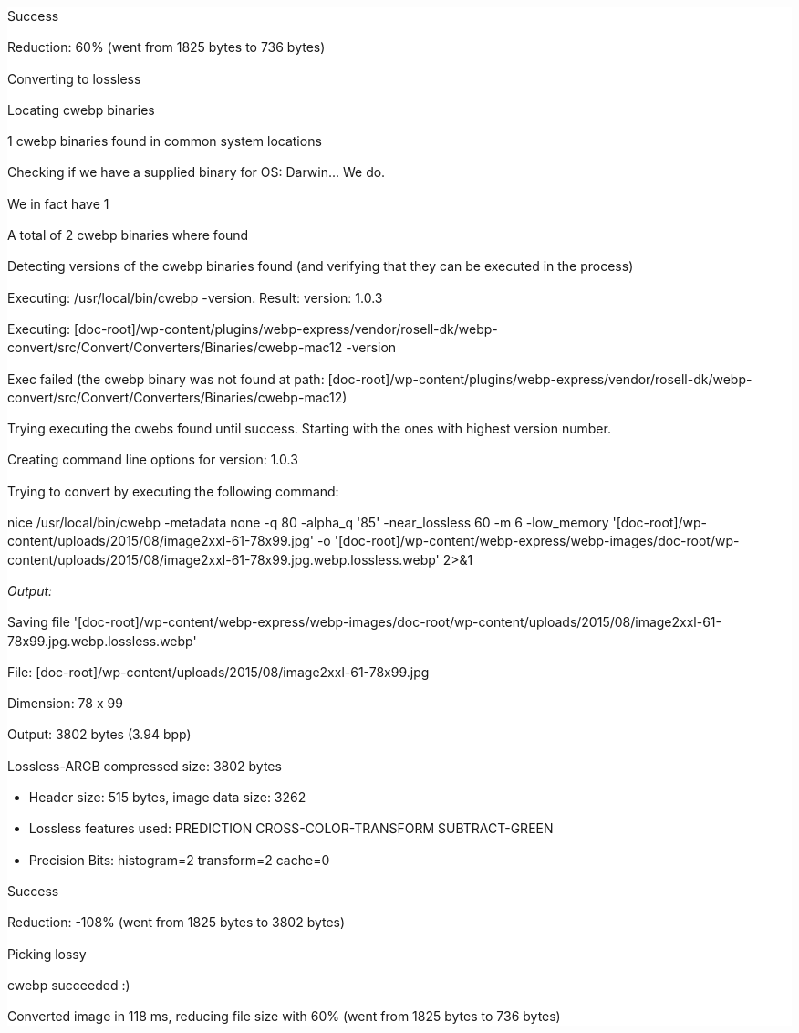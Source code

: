 Success

Reduction: 60% (went from 1825 bytes to 736 bytes)


Converting to lossless

Locating cwebp binaries

1 cwebp binaries found in common system locations

Checking if we have a supplied binary for OS: Darwin... We do.

We in fact have 1

A total of 2 cwebp binaries where found

Detecting versions of the cwebp binaries found (and verifying that they can be executed in the process)

Executing: /usr/local/bin/cwebp -version. Result: version: 1.0.3

Executing: [doc-root]/wp-content/plugins/webp-express/vendor/rosell-dk/webp-convert/src/Convert/Converters/Binaries/cwebp-mac12 -version

Exec failed (the cwebp binary was not found at path: [doc-root]/wp-content/plugins/webp-express/vendor/rosell-dk/webp-convert/src/Convert/Converters/Binaries/cwebp-mac12)

Trying executing the cwebs found until success. Starting with the ones with highest version number.

Creating command line options for version: 1.0.3

Trying to convert by executing the following command:

nice /usr/local/bin/cwebp -metadata none -q 80 -alpha_q '85' -near_lossless 60 -m 6 -low_memory '[doc-root]/wp-content/uploads/2015/08/image2xxl-61-78x99.jpg' -o '[doc-root]/wp-content/webp-express/webp-images/doc-root/wp-content/uploads/2015/08/image2xxl-61-78x99.jpg.webp.lossless.webp' 2>&1


*Output:* 

Saving file '[doc-root]/wp-content/webp-express/webp-images/doc-root/wp-content/uploads/2015/08/image2xxl-61-78x99.jpg.webp.lossless.webp'

File:      [doc-root]/wp-content/uploads/2015/08/image2xxl-61-78x99.jpg

Dimension: 78 x 99

Output:    3802 bytes (3.94 bpp)

Lossless-ARGB compressed size: 3802 bytes

  * Header size: 515 bytes, image data size: 3262

  * Lossless features used: PREDICTION CROSS-COLOR-TRANSFORM SUBTRACT-GREEN

  * Precision Bits: histogram=2 transform=2 cache=0


Success

Reduction: -108% (went from 1825 bytes to 3802 bytes)


Picking lossy

cwebp succeeded :)


Converted image in 118 ms, reducing file size with 60% (went from 1825 bytes to 736 bytes)

